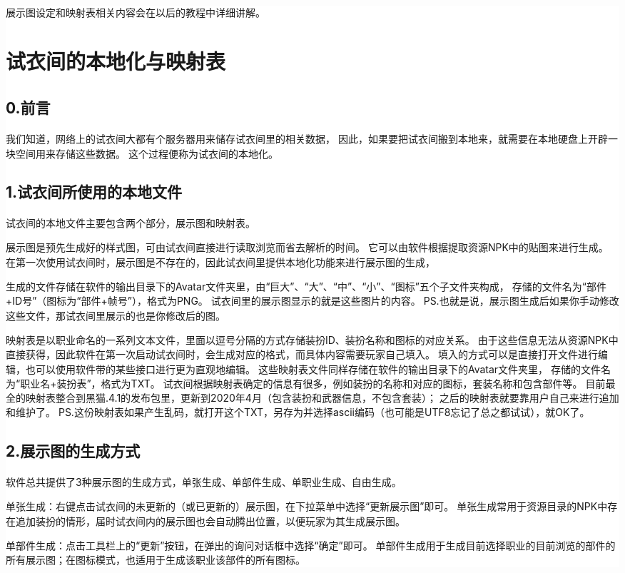 展示图设定和映射表相关内容会在以后的教程中详细讲解。

# 试衣间的本地化与映射表

## 0.前言
我们知道，网络上的试衣间大都有个服务器用来储存试衣间里的相关数据，
因此，如果要把试衣间搬到本地来，就需要在本地硬盘上开辟一块空间用来存储这些数据。
这个过程便称为试衣间的本地化。


## 1.试衣间所使用的本地文件
试衣间的本地文件主要包含两个部分，展示图和映射表。



展示图是预先生成好的样式图，可由试衣间直接进行读取浏览而省去解析的时间。
它可以由软件根据提取资源NPK中的贴图来进行生成。
在第一次使用试衣间时，展示图是不存在的，因此试衣间里提供本地化功能来进行展示图的生成，


生成的文件存储在软件的输出目录下的Avatar文件夹里，由“巨大”、“大”、“中”、“小”、“图标”五个子文件夹构成，
存储的文件名为“部件+ID号”（图标为“部件+帧号”），格式为PNG。
试衣间里的展示图显示的就是这些图片的内容。
PS.也就是说，展示图生成后如果你手动修改这些文件，那试衣间里展示的也是你修改后的图。



映射表是以职业命名的一系列文本文件，里面以逗号分隔的方式存储装扮ID、装扮名称和图标的对应关系。
由于这些信息无法从资源NPK中直接获得，因此软件在第一次启动试衣间时，会生成对应的格式，而具体内容需要玩家自己填入。
填入的方式可以是直接打开文件进行编辑，也可以使用软件带的某些接口进行更为直观地编辑。
这些映射表文件同样存储在软件的输出目录下的Avatar文件夹里，
存储的文件名为“职业名+装扮表”，格式为TXT。
试衣间根据映射表确定的信息有很多，例如装扮的名称和对应的图标，套装名称和包含部件等。
目前最全的映射表整合到黑猫.4.1的发布包里，更新到2020年4月（包含装扮和武器信息，不包含套装）；
之后的映射表就要靠用户自己来进行追加和维护了。
PS.这份映射表如果产生乱码，就打开这个TXT，另存为并选择ascii编码（也可能是UTF8忘记了总之都试试），就OK了。


## 2.展示图的生成方式
软件总共提供了3种展示图的生成方式，单张生成、单部件生成、单职业生成、自由生成。

单张生成：右键点击试衣间的未更新的（或已更新的）展示图，在下拉菜单中选择“更新展示图”即可。
单张生成常用于资源目录的NPK中存在追加装扮的情形，届时试衣间内的展示图也会自动腾出位置，以便玩家为其生成展示图。







单部件生成：点击工具栏上的“更新”按钮，在弹出的询问对话框中选择“确定”即可。
单部件生成用于生成目前选择职业的目前浏览的部件的所有展示图；在图标模式，也适用于生成该职业该部件的所有图标。







